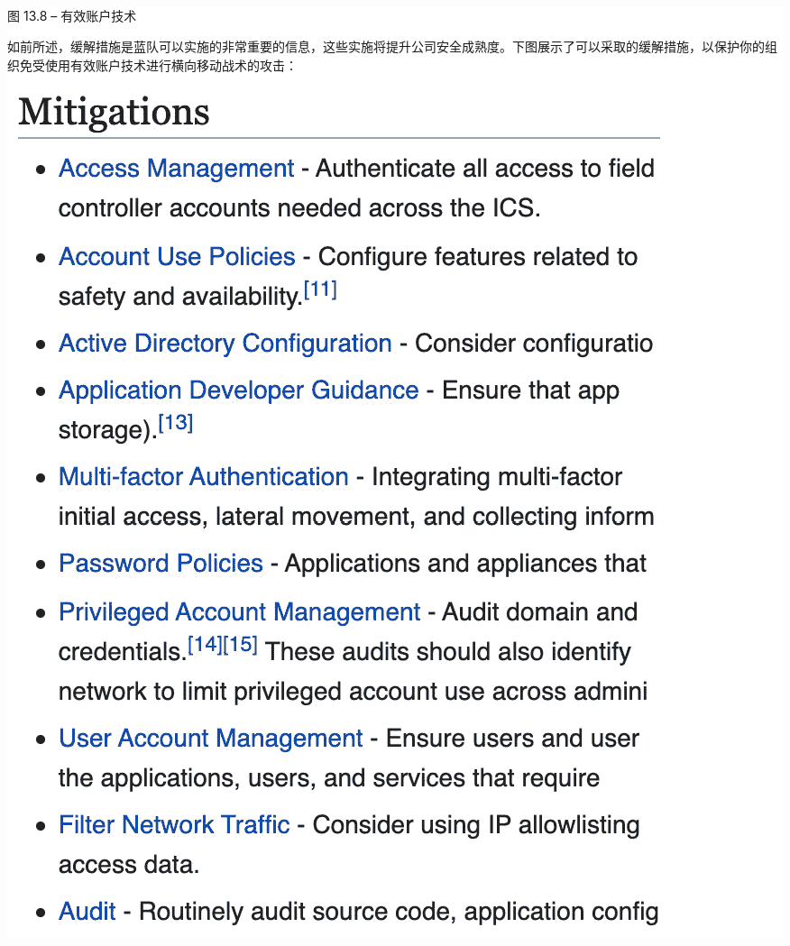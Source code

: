 图 13.8 – 有效账户技术

如前所述，缓解措施是蓝队可以实施的非常重要的信息，这些实施将提升公司安全成熟度。下图展示了可以采取的缓解措施，以保护你的组织免受使用有效账户技术进行横向移动战术的攻击：

![图 13.9 – 有效账户技术缓解措施](img/B16321_13_009.jpg)

